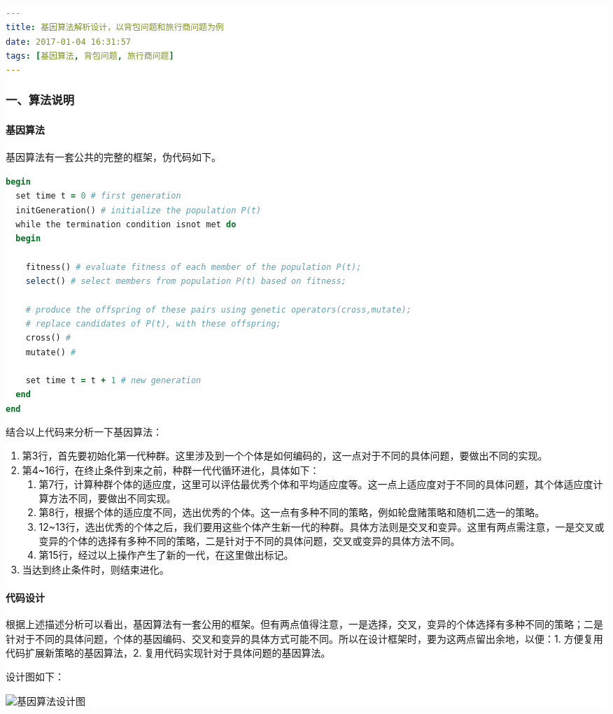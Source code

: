 ```yaml
---
title: 基因算法解析设计，以背包问题和旅行商问题为例
date: 2017-01-04 16:31:57
tags: [基因算法, 背包问题, 旅行商问题]
---
```


### 一、算法说明

#### 基因算法

基因算法有一套公共的完整的框架，伪代码如下。

```ruby
begin
  set time t = 0 # first generation
  initGeneration() # initialize the population P(t)
  while the termination condition isnot met do
  begin
    
    fitness() # evaluate fitness of each member of the population P(t);
    select() # select members from population P(t) based on fitness;
    
    # produce the offspring of these pairs using genetic operators(cross,mutate);
    # replace candidates of P(t), with these offspring;
    cross() #
    mutate() #
    
    set time t = t + 1 # new generation
  end
end
```

结合以上代码来分析一下基因算法：

1. 第3行，首先要初始化第一代种群。这里涉及到一个个体是如何编码的，这一点对于不同的具体问题，要做出不同的实现。
2. 第4~16行，在终止条件到来之前，种群一代代循环进化，具体如下：
   1. 第7行，计算种群个体的适应度，这里可以评估最优秀个体和平均适应度等。这一点上适应度对于不同的具体问题，其个体适应度计算方法不同，要做出不同实现。
   2. 第8行，根据个体的适应度不同，选出优秀的个体。这一点有多种不同的策略，例如轮盘赌策略和随机二选一的策略。
   3. 12~13行，选出优秀的个体之后，我们要用这些个体产生新一代的种群。具体方法则是交叉和变异。这里有两点需注意，一是交叉或变异的个体的选择有多种不同的策略，二是针对于不同的具体问题，交叉或变异的具体方法不同。
   4. 第15行，经过以上操作产生了新的一代，在这里做出标记。
3. 当达到终止条件时，则结束进化。



#### 代码设计

根据上述描述分析可以看出，基因算法有一套公用的框架。但有两点值得注意，一是选择，交叉，变异的个体选择有多种不同的策略；二是针对于不同的具体问题，个体的基因编码、交叉和变异的具体方式可能不同。所以在设计框架时，要为这两点留出余地，以便：1. 方便复用代码扩展新策略的基因算法，2. 复用代码实现针对于具体问题的基因算法。

设计图如下：

![基因算法设计图](/img/genetic.PNG)
